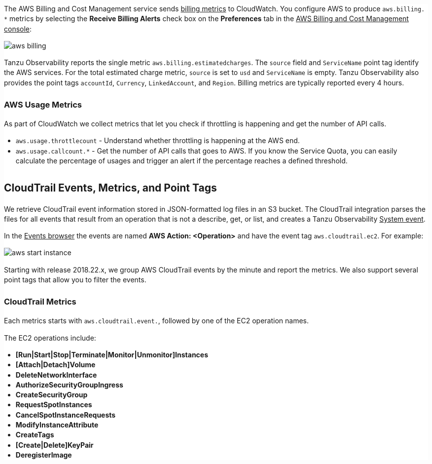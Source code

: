 The AWS Billing and Cost Management service sends [billing metrics](http://docs.aws.amazon.com/AmazonCloudWatch/latest/monitoring/billing-metricscollected.html) to CloudWatch. You configure AWS to produce `aws.billing.*` metrics by selecting the **Receive Billing Alerts** check box on the **Preferences** tab in the [AWS Billing and Cost Management console](http://docs.aws.amazon.com/awsaccountbilling/latest/aboutv2/monitor-charges.html):

![aws billing](images/aws_billing.png)

Tanzu Observability reports the single metric `aws.billing.estimatedcharges`. The `source` field and `ServiceName` point tag identify the AWS services. For the total estimated charge metric, `source` is set to `usd` and `ServiceName` is empty. Tanzu Observability also provides the point tags `accountId`, `Currency`, `LinkedAccount`, and `Region`. Billing metrics are typically reported every 4 hours.

### AWS Usage Metrics

As part of CloudWatch we collect metrics that let you check if throttling is happening and get the number of API calls.

  - `aws.usage.throttlecount` - Understand whether throttling is happening at the AWS end.
  - `aws.usage.callcount.*` - Get the number of API calls that goes to AWS. If you know the Service Quota, you can easily calculate the percentage of usages and trigger an alert if the percentage reaches a defined threshold.
  
## CloudTrail Events, Metrics, and Point Tags

We retrieve CloudTrail event information stored in JSON-formatted log files in an S3 bucket. The CloudTrail integration parses the files for all events that result from an operation that is not a describe, get, or list, and creates a Tanzu Observability [System event](events.html).

In the [Events browser](events.html) the events are named **AWS Action: \<Operation\>** and have the event tag `aws.cloudtrail.ec2`. For example:

![aws start instance](images/aws_start_instances.png)

Starting with release 2018.22.x, we group AWS CloudTrail events by the minute and report the metrics. We also support several point tags that allow you to filter the events.

### CloudTrail Metrics

Each metrics starts with `aws.cloudtrail.event.`, followed by one of the EC2 operation names.

The EC2 operations include:
- **\[Run\|Start\|Stop\|Terminate\|Monitor\|Unmonitor\]Instances**
- **\[Attach\|Detach\]Volume**
- **DeleteNetworkInterface**
- **AuthorizeSecurityGroupIngress**
- **CreateSecurityGroup**
- **RequestSpotInstances**
- **CancelSpotInstanceRequests**
- **ModifyInstanceAttribute**
- **CreateTags**
- **\[Create\|Delete\]KeyPair**
- **DeregisterImage**
